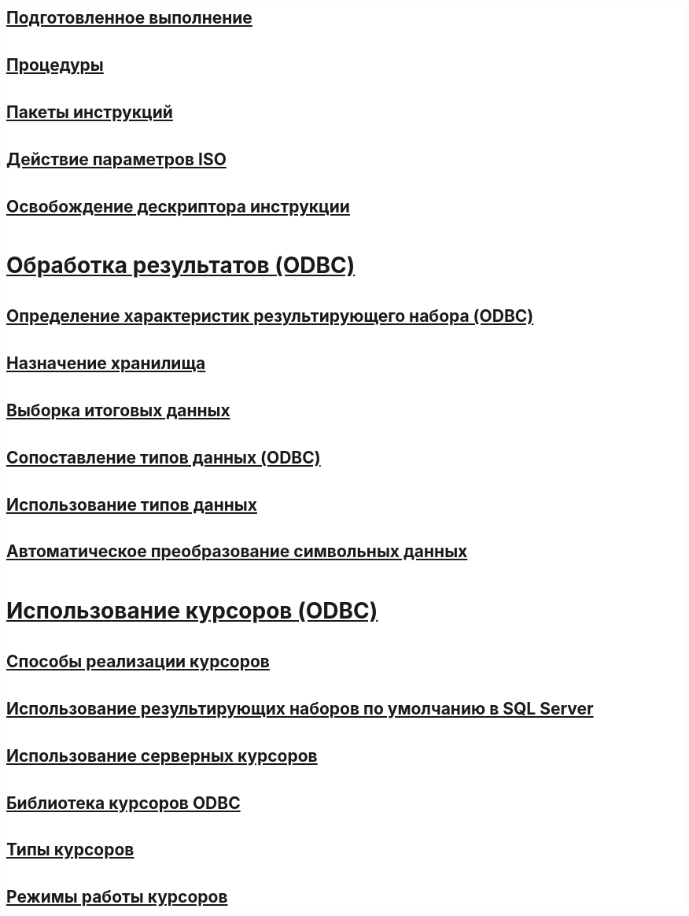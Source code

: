 ## [Подготовленное выполнение](../../native-client-odbc-queries/executing-statements/prepared-execution.md)
## [Процедуры](../../native-client-odbc-queries/executing-statements/procedures.md)
## [Пакеты инструкций](../../native-client-odbc-queries/executing-statements/batches-of-statements.md)
## [Действие параметров ISO](../../native-client-odbc-queries/executing-statements/effects-of-iso-options.md)
## [Освобождение дескриптора инструкции](../../native-client-odbc-queries/freeing-a-statement-handle.md)
# [Обработка результатов (ODBC)](../../native-client-odbc-results/processing-results-odbc.md)
## [Определение характеристик результирующего набора (ODBC)](../../native-client-odbc-results/determining-the-characteristics-of-a-result-set-odbc.md)
## [Назначение хранилища](../../native-client-odbc-results/assigning-storage.md)
## [Выборка итоговых данных](../../native-client-odbc-results/fetching-result-data.md)
## [Сопоставление типов данных (ODBC)](../../native-client-odbc-results/mapping-data-types-odbc.md)
## [Использование типов данных](../../native-client-odbc-results/data-type-usage.md)
## [Автоматическое преобразование символьных данных](../../native-client-odbc-results/autotranslation-of-character-data.md)
# [Использование курсоров (ODBC)](../../native-client-odbc-cursors/using-cursors-odbc.md)
## [Способы реализации курсоров](../../native-client-odbc-cursors/implementation/how-cursors-are-implemented.md)
## [Использование результирующих наборов по умолчанию в SQL Server](../../native-client-odbc-cursors/implementation/using-sql-server-default-result-sets.md)
## [Использование серверных курсоров](../../native-client-odbc-cursors/implementation/using-server-cursors.md)
## [Библиотека курсоров ODBC](../../native-client-odbc-cursors/implementation/odbc-cursor-library.md)
## [Типы курсоров](../../native-client-odbc-cursors/cursor-types.md)
## [Режимы работы курсоров](../../native-client-odbc-cursors/cursor-behaviors.md)